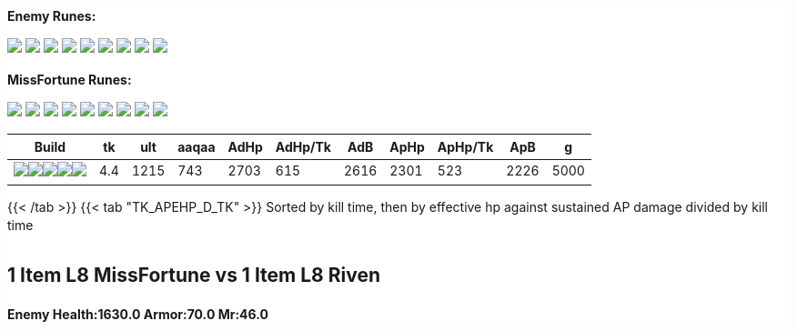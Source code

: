 

**Enemy Runes:**





![](/Styles/Precision/Conqueror/Conqueror.png)
![](/Styles/Precision/Triumph.png)
![](/Styles/Precision/LegendAlacrity/LegendAlacrity.png)
![](/Styles/Sorcery/LastStand/LastStand.png)
![](/Styles/Sorcery/Transcendence/Transcendence.png)
![](/Styles/Sorcery/GatheringStorm/GatheringStorm.png)
![](/StatMods/StatModsCDRScalingIcon.png)
![](/StatMods/StatModsAdaptiveForceIcon.png)
![](/StatMods/StatModsArmorIcon.png)



**MissFortune Runes:**


![](/Styles/Precision/PressTheAttack/PressTheAttack.png)
![](/Styles/Precision/Overheal.png)
![](/Styles/Precision/LegendAlacrity/LegendAlacrity.png)
![](/Styles/Precision/CoupDeGrace/CoupDeGrace.png)
![](/Styles/Sorcery/AbsoluteFocus/AbsoluteFocus.png)
![](/Styles/Sorcery/GatheringStorm/GatheringStorm.png)
![](/StatMods/StatModsAdaptiveForceIcon.png)
![](/StatMods/StatModsAdaptiveForceIcon.png)
![](/StatMods/StatModsArmorIcon.png)





 Build |tk|ult|aaqaa|AdHp|AdHp/Tk|AdB|ApHp|ApHp/Tk|ApB|g
-|-|-|-|-|-|-|-|-|-|-
![](/item/6672.png)![](/item/1001.png)![](/item/1053.png)![](/item/1055.png)![](/item/1036.png)|4.4|1215|743|2703|615|2616|2301|523|2226|5000
{{< /tab >}}
{{< tab "TK_APEHP_D_TK" >}}
Sorted by kill time, then by effective hp against sustained AP damage divided by kill time
## 1 Item L8 MissFortune vs 1 Item L8 Riven

**Enemy Health:1630.0 Armor:70.0 Mr:46.0**
